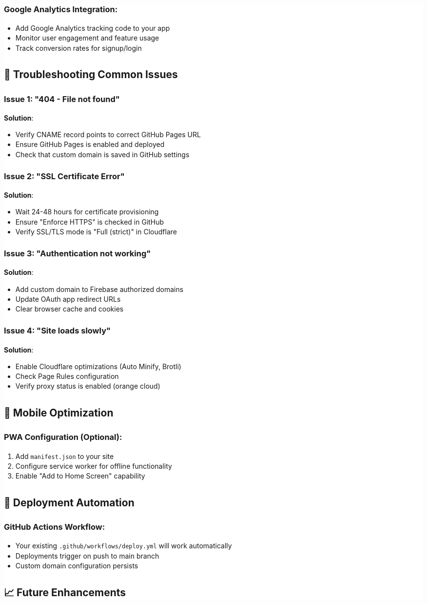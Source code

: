 ### Google Analytics Integration:
- Add Google Analytics tracking code to your app
- Monitor user engagement and feature usage
- Track conversion rates for signup/login

## 🔧 Troubleshooting Common Issues

### Issue 1: "404 - File not found"
**Solution**: 
- Verify CNAME record points to correct GitHub Pages URL
- Ensure GitHub Pages is enabled and deployed
- Check that custom domain is saved in GitHub settings

### Issue 2: "SSL Certificate Error"
**Solution**:
- Wait 24-48 hours for certificate provisioning
- Ensure "Enforce HTTPS" is checked in GitHub
- Verify SSL/TLS mode is "Full (strict)" in Cloudflare

### Issue 3: "Authentication not working"
**Solution**:
- Add custom domain to Firebase authorized domains
- Update OAuth app redirect URLs
- Clear browser cache and cookies

### Issue 4: "Site loads slowly"
**Solution**:
- Enable Cloudflare optimizations (Auto Minify, Brotli)
- Check Page Rules configuration
- Verify proxy status is enabled (orange cloud)

## 📱 Mobile Optimization

### PWA Configuration (Optional):
1. Add `manifest.json` to your site
2. Configure service worker for offline functionality
3. Enable "Add to Home Screen" capability

## 🚀 Deployment Automation

### GitHub Actions Workflow:
- Your existing `.github/workflows/deploy.yml` will work automatically
- Deployments trigger on push to main branch
- Custom domain configuration persists

## 📈 Future Enhancements

